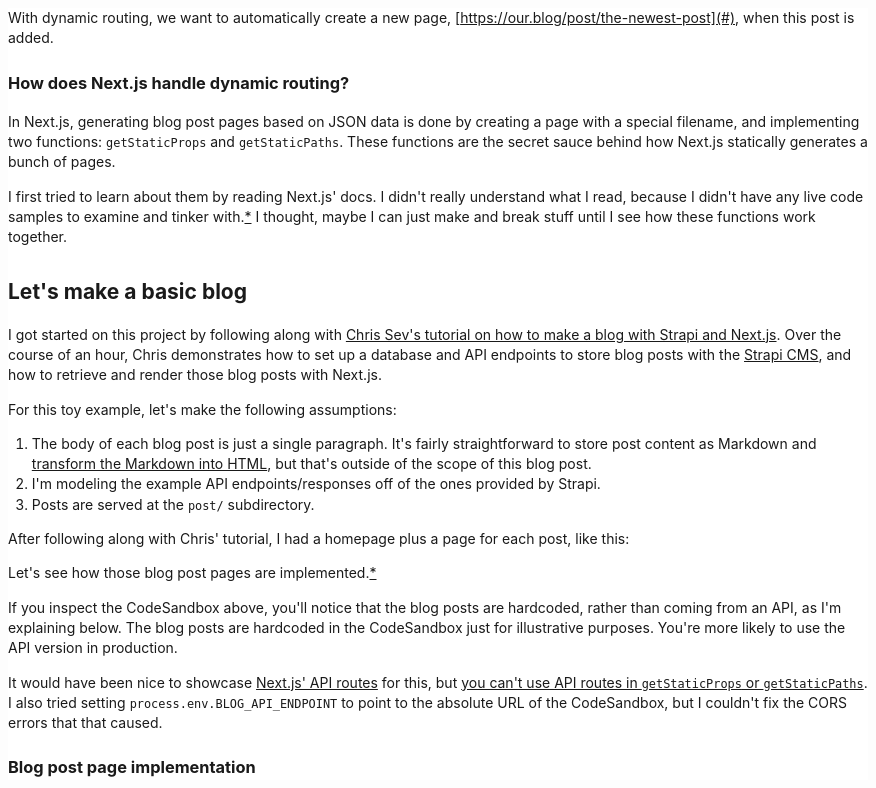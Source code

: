 With dynamic routing, we want to automatically create a new page, [https://our.blog/post/the-newest-post](#), when this post is added.

### How does Next.js handle dynamic routing?

In Next.js, generating blog post pages based on JSON data is done by creating a page with a special filename, and implementing two functions: `getStaticProps` and `getStaticPaths`. These functions are the secret sauce behind how Next.js statically generates a bunch of pages.

I first tried to learn about them by reading Next.js' docs. I didn't really understand what I read, because I didn't have any live code samples to examine and tinker with.[\*](#learn-nextjs) I thought, maybe I can just make and break stuff until I see how these functions work together.

## Let's make a basic blog

I got started on this project by following along with [Chris Sev's tutorial on how to make a blog with Strapi and Next.js](https://www.youtube.com/watch?v=WrmndNpWSJw). Over the course of an hour, Chris demonstrates how to set up a database and API endpoints to store blog posts with the [Strapi CMS](https://strapi.io/), and how to retrieve and render those blog posts with Next.js.

For this toy example, let's make the following assumptions:

1. The body of each blog post is just a single paragraph. It's fairly straightforward to store post content as Markdown and [transform the Markdown into HTML](https://nextjs.org/blog/markdown), but that's outside of the scope of this blog post.
1. I'm modeling the example API endpoints/responses off of the ones provided by Strapi.
1. Posts are served at the `post/` subdirectory.

After following along with Chris' tutorial, I had a homepage plus a page for each post, like this:

<iframe src="https://codesandbox.io/embed/nextjs-dynamic-routing-posts-isfrx?module=/pages/index.js,/pages/post/[slug].js&view=split&fontsize=12&theme=dark"
  style="width:100%; height:500px; border:0; border-radius: 4px; overflow:hidden;"
  title="nextjs-dynamic-routing-posts-isfrx"
  allow="accelerometer; ambient-light-sensor; camera; encrypted-media; geolocation; gyroscope; hid; microphone; midi; payment; usb; vr; xr-spatial-tracking"
  sandbox="allow-forms allow-modals allow-popups allow-presentation allow-same-origin allow-scripts"
></iframe>

Let's see how those blog post pages are implemented.[\*](#codesandbox-differences)

<aside id="codesandbox-differences">

If you inspect the CodeSandbox above, you'll notice that the blog posts are hardcoded, rather than coming from an API, as I'm explaining below. The blog posts are hardcoded in the CodeSandbox just for illustrative purposes. You're more likely to use the API version in production.

It would have been nice to showcase [Next.js' API routes](https://nextjs.org/docs/api-routes/introduction) for this, but [you can't use API routes in `getStaticProps` or `getStaticPaths`](https://stackoverflow.com/questions/62089870/api-call-in-nextjs-getstaticprops-causes-error-500/62091147#62091147). I also tried setting `process.env.BLOG_API_ENDPOINT` to point to the absolute URL of the CodeSandbox, but I couldn't fix the CORS errors that that caused.

</aside>

### Blog post page implementation
